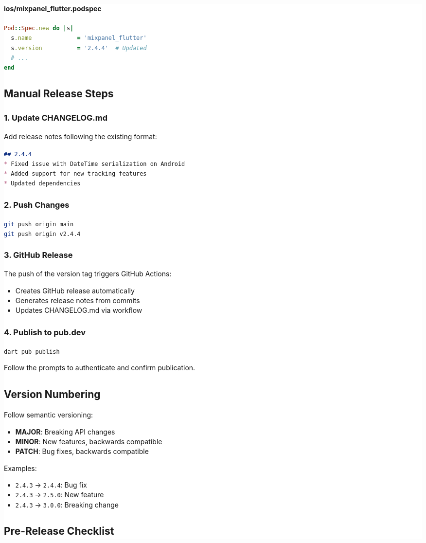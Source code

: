 #### ios/mixpanel_flutter.podspec
```ruby
Pod::Spec.new do |s|
  s.name             = 'mixpanel_flutter'
  s.version          = '2.4.4'  # Updated
  # ...
end
```

## Manual Release Steps

### 1. **Update CHANGELOG.md**
Add release notes following the existing format:
```markdown
## 2.4.4
* Fixed issue with DateTime serialization on Android
* Added support for new tracking features
* Updated dependencies
```

### 2. **Push Changes**
```bash
git push origin main
git push origin v2.4.4
```

### 3. **GitHub Release**
The push of the version tag triggers GitHub Actions:
- Creates GitHub release automatically
- Generates release notes from commits
- Updates CHANGELOG.md via workflow

### 4. **Publish to pub.dev**
```bash
dart pub publish
```

Follow the prompts to authenticate and confirm publication.

## Version Numbering

Follow semantic versioning:
- **MAJOR**: Breaking API changes
- **MINOR**: New features, backwards compatible
- **PATCH**: Bug fixes, backwards compatible

Examples:
- `2.4.3` → `2.4.4`: Bug fix
- `2.4.3` → `2.5.0`: New feature
- `2.4.3` → `3.0.0`: Breaking change

## Pre-Release Checklist
